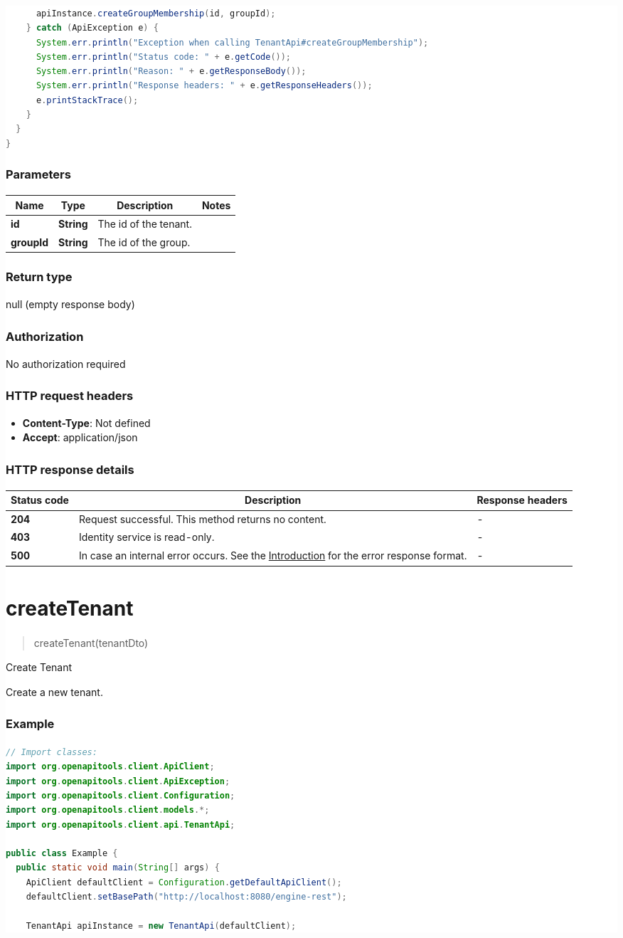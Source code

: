```java
      apiInstance.createGroupMembership(id, groupId);
    } catch (ApiException e) {
      System.err.println("Exception when calling TenantApi#createGroupMembership");
      System.err.println("Status code: " + e.getCode());
      System.err.println("Reason: " + e.getResponseBody());
      System.err.println("Response headers: " + e.getResponseHeaders());
      e.printStackTrace();
    }
  }
}
```

### Parameters

Name | Type | Description  | Notes
------------- | ------------- | ------------- | -------------
 **id** | **String**| The id of the tenant. |
 **groupId** | **String**| The id of the group. |

### Return type

null (empty response body)

### Authorization

No authorization required

### HTTP request headers

 - **Content-Type**: Not defined
 - **Accept**: application/json

### HTTP response details
| Status code | Description | Response headers |
|-------------|-------------|------------------|
**204** | Request successful. This method returns no content. |  -  |
**403** | Identity service is read-only. |  -  |
**500** | In case an internal error occurs. See the [Introduction](https://docs.camunda.org/manual/7.18/reference/rest/overview/#error-handling) for the error response format. |  -  |

<a name="createTenant"></a>
# **createTenant**
> createTenant(tenantDto)

Create Tenant

Create a new tenant.

### Example
```java
// Import classes:
import org.openapitools.client.ApiClient;
import org.openapitools.client.ApiException;
import org.openapitools.client.Configuration;
import org.openapitools.client.models.*;
import org.openapitools.client.api.TenantApi;

public class Example {
  public static void main(String[] args) {
    ApiClient defaultClient = Configuration.getDefaultApiClient();
    defaultClient.setBasePath("http://localhost:8080/engine-rest");

    TenantApi apiInstance = new TenantApi(defaultClient);
```